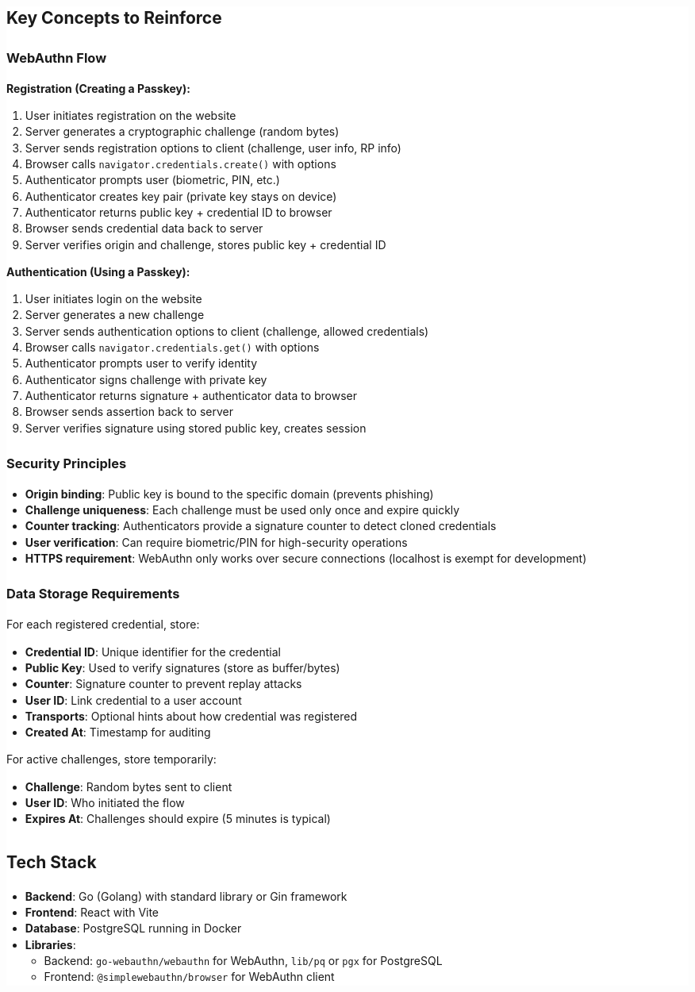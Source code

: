## Key Concepts to Reinforce

### WebAuthn Flow
**Registration (Creating a Passkey):**
1. User initiates registration on the website
2. Server generates a cryptographic challenge (random bytes)
3. Server sends registration options to client (challenge, user info, RP info)
4. Browser calls `navigator.credentials.create()` with options
5. Authenticator prompts user (biometric, PIN, etc.)
6. Authenticator creates key pair (private key stays on device)
7. Authenticator returns public key + credential ID to browser
8. Browser sends credential data back to server
9. Server verifies origin and challenge, stores public key + credential ID

**Authentication (Using a Passkey):**
1. User initiates login on the website
2. Server generates a new challenge
3. Server sends authentication options to client (challenge, allowed credentials)
4. Browser calls `navigator.credentials.get()` with options
5. Authenticator prompts user to verify identity
6. Authenticator signs challenge with private key
7. Authenticator returns signature + authenticator data to browser
8. Browser sends assertion back to server
9. Server verifies signature using stored public key, creates session

### Security Principles
- **Origin binding**: Public key is bound to the specific domain (prevents phishing)
- **Challenge uniqueness**: Each challenge must be used only once and expire quickly
- **Counter tracking**: Authenticators provide a signature counter to detect cloned credentials
- **User verification**: Can require biometric/PIN for high-security operations
- **HTTPS requirement**: WebAuthn only works over secure connections (localhost is exempt for development)

### Data Storage Requirements
For each registered credential, store:
- **Credential ID**: Unique identifier for the credential
- **Public Key**: Used to verify signatures (store as buffer/bytes)
- **Counter**: Signature counter to prevent replay attacks
- **User ID**: Link credential to a user account
- **Transports**: Optional hints about how credential was registered
- **Created At**: Timestamp for auditing

For active challenges, store temporarily:
- **Challenge**: Random bytes sent to client
- **User ID**: Who initiated the flow
- **Expires At**: Challenges should expire (5 minutes is typical)

## Tech Stack
- **Backend**: Go (Golang) with standard library or Gin framework
- **Frontend**: React with Vite
- **Database**: PostgreSQL running in Docker
- **Libraries**:
  - Backend: `go-webauthn/webauthn` for WebAuthn, `lib/pq` or `pgx` for PostgreSQL
  - Frontend: `@simplewebauthn/browser` for WebAuthn client
